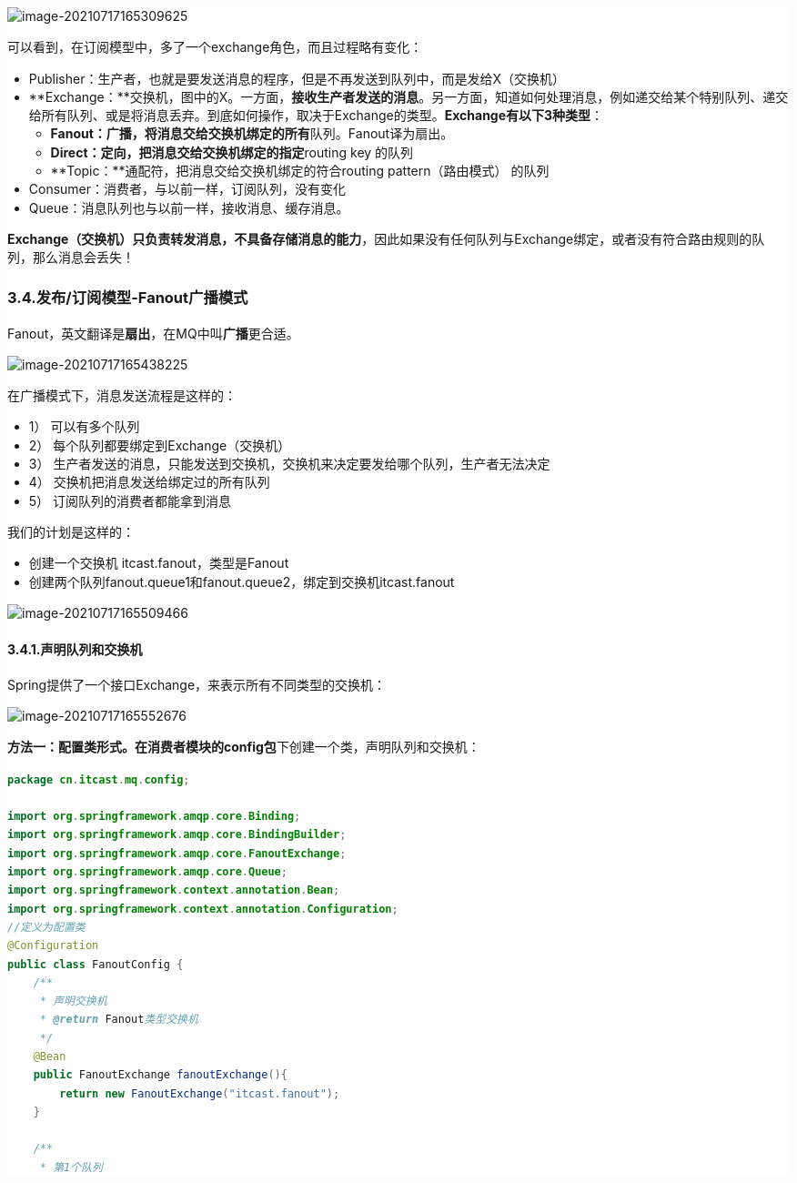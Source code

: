 ![image-20210717165309625](https://i-blog.csdnimg.cn/blog_migrate/1615c455a951bc61bff589ae68cb689b.png)

可以看到，在订阅模型中，多了一个exchange角色，而且过程略有变化：

-   Publisher：生产者，也就是要发送消息的程序，但是不再发送到队列中，而是发给X（交换机）
-   **Exchange：**交换机，图中的X。一方面，**接收生产者发送的消息**。另一方面，知道如何处理消息，例如递交给某个特别队列、递交给所有队列、或是将消息丢弃。到底如何操作，取决于Exchange的类型。**Exchange有以下3种类型**：
    -   **Fanout：**广播，将消息交给交换机绑定的**所有**队列。Fanout译为扇出。
    -   **Direct：**定向，把消息交给交换机绑定的**指定**routing key 的队列
    -   **Topic：**通配符，把消息交给交换机绑定的符合routing pattern（路由模式） 的队列
-   Consumer：消费者，与以前一样，订阅队列，没有变化
-   Queue：消息队列也与以前一样，接收消息、缓存消息。

**Exchange（交换机）只负责转发消息，不具备存储消息的能力**，因此如果没有任何队列与Exchange绑定，或者没有符合路由规则的队列，那么消息会丢失！

### 3.4.发布/订阅模型-Fanout广播模式

Fanout，英文翻译是**扇出**，在MQ中叫**广播**更合适。

![image-20210717165438225](https://i-blog.csdnimg.cn/blog_migrate/86d7231c3998d2449e6b43eafb1f1246.png)

在广播模式下，消息发送流程是这样的：

-   1） 可以有多个队列
-   2） 每个队列都要绑定到Exchange（交换机）
-   3） 生产者发送的消息，只能发送到交换机，交换机来决定要发给哪个队列，生产者无法决定
-   4） 交换机把消息发送给绑定过的所有队列
-   5） 订阅队列的消费者都能拿到消息

我们的计划是这样的：

-   创建一个交换机 itcast.fanout，类型是Fanout
-   创建两个队列fanout.queue1和fanout.queue2，绑定到交换机itcast.fanout

![image-20210717165509466](https://i-blog.csdnimg.cn/blog_migrate/ede78e65f5966b102ab103e9fa64fdc1.png)

#### 3.4.1.声明队列和交换机

Spring提供了一个接口Exchange，来表示所有不同类型的交换机：

![image-20210717165552676](https://i-blog.csdnimg.cn/blog_migrate/d0e711d82684423a00f621ebef364c71.png)

**方法一：配置类形式。**在**消费者模块的config包**下创建一个类，声明队列和交换机：

```java
package cn.itcast.mq.config;

import org.springframework.amqp.core.Binding;
import org.springframework.amqp.core.BindingBuilder;
import org.springframework.amqp.core.FanoutExchange;
import org.springframework.amqp.core.Queue;
import org.springframework.context.annotation.Bean;
import org.springframework.context.annotation.Configuration;
//定义为配置类
@Configuration
public class FanoutConfig {
    /**
     * 声明交换机
     * @return Fanout类型交换机
     */
    @Bean
    public FanoutExchange fanoutExchange(){
        return new FanoutExchange("itcast.fanout");
    }

    /**
     * 第1个队列
```